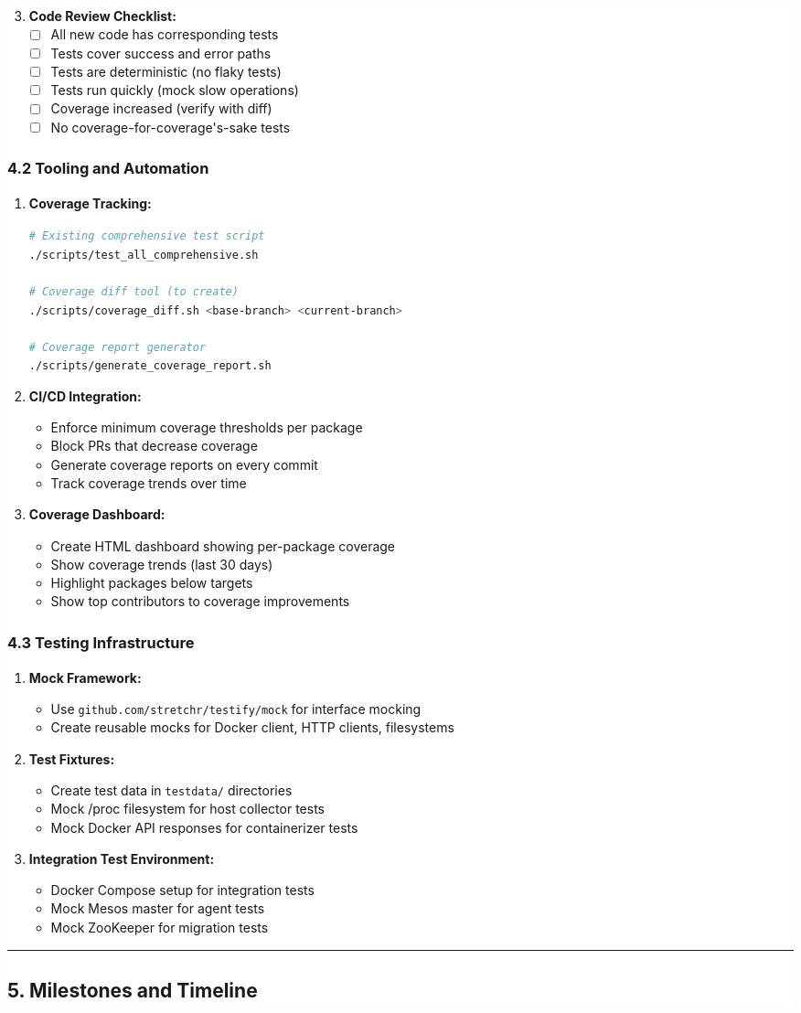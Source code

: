 3. **Code Review Checklist:**
   - [ ] All new code has corresponding tests
   - [ ] Tests cover success and error paths
   - [ ] Tests are deterministic (no flaky tests)
   - [ ] Tests run quickly (mock slow operations)
   - [ ] Coverage increased (verify with diff)
   - [ ] No coverage-for-coverage's-sake tests

### 4.2 Tooling and Automation

1. **Coverage Tracking:**
   ```bash
   # Existing comprehensive test script
   ./scripts/test_all_comprehensive.sh

   # Coverage diff tool (to create)
   ./scripts/coverage_diff.sh <base-branch> <current-branch>

   # Coverage report generator
   ./scripts/generate_coverage_report.sh
   ```

2. **CI/CD Integration:**
   - Enforce minimum coverage thresholds per package
   - Block PRs that decrease coverage
   - Generate coverage reports on every commit
   - Track coverage trends over time

3. **Coverage Dashboard:**
   - Create HTML dashboard showing per-package coverage
   - Show coverage trends (last 30 days)
   - Highlight packages below targets
   - Show top contributors to coverage improvements

### 4.3 Testing Infrastructure

1. **Mock Framework:**
   - Use `github.com/stretchr/testify/mock` for interface mocking
   - Create reusable mocks for Docker client, HTTP clients, filesystems

2. **Test Fixtures:**
   - Create test data in `testdata/` directories
   - Mock /proc filesystem for host collector tests
   - Mock Docker API responses for containerizer tests

3. **Integration Test Environment:**
   - Docker Compose setup for integration tests
   - Mock Mesos master for agent tests
   - Mock ZooKeeper for migration tests

---

## 5. Milestones and Timeline
